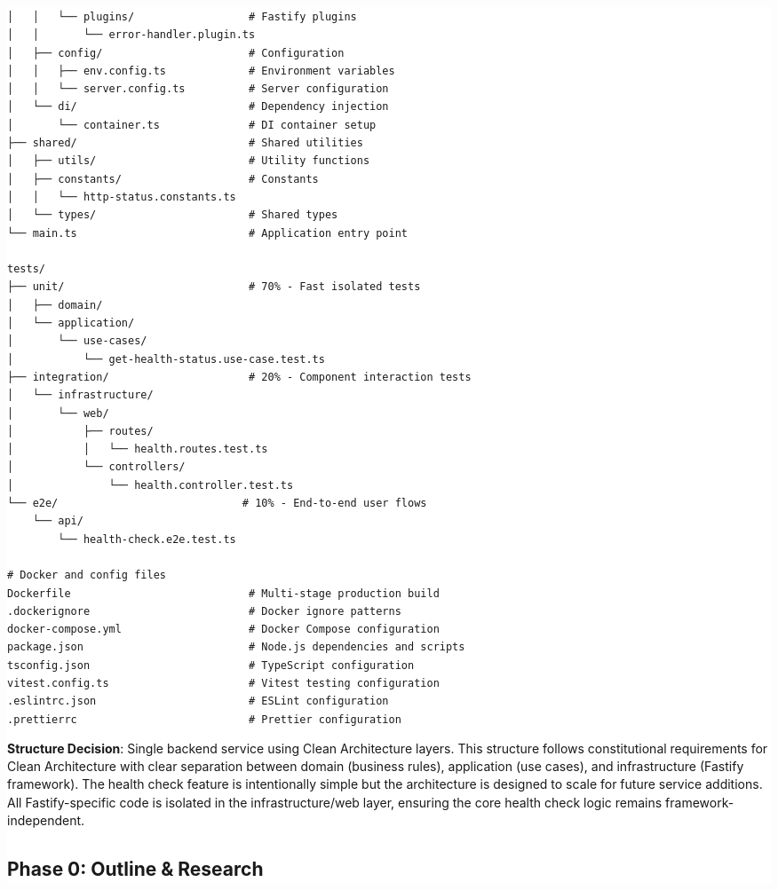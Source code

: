 ```
│   │   └── plugins/                  # Fastify plugins
│   │       └── error-handler.plugin.ts
│   ├── config/                       # Configuration
│   │   ├── env.config.ts             # Environment variables
│   │   └── server.config.ts          # Server configuration
│   └── di/                           # Dependency injection
│       └── container.ts              # DI container setup
├── shared/                           # Shared utilities
│   ├── utils/                        # Utility functions
│   ├── constants/                    # Constants
│   │   └── http-status.constants.ts
│   └── types/                        # Shared types
└── main.ts                           # Application entry point

tests/
├── unit/                             # 70% - Fast isolated tests
│   ├── domain/
│   └── application/
│       └── use-cases/
│           └── get-health-status.use-case.test.ts
├── integration/                      # 20% - Component interaction tests
│   └── infrastructure/
│       └── web/
│           ├── routes/
│           │   └── health.routes.test.ts
│           └── controllers/
│               └── health.controller.test.ts
└── e2e/                             # 10% - End-to-end user flows
    └── api/
        └── health-check.e2e.test.ts

# Docker and config files
Dockerfile                            # Multi-stage production build
.dockerignore                         # Docker ignore patterns
docker-compose.yml                    # Docker Compose configuration
package.json                          # Node.js dependencies and scripts
tsconfig.json                         # TypeScript configuration
vitest.config.ts                      # Vitest testing configuration
.eslintrc.json                        # ESLint configuration
.prettierrc                           # Prettier configuration
```

**Structure Decision**: Single backend service using Clean Architecture layers. This structure follows constitutional requirements for Clean Architecture with clear separation between domain (business rules), application (use cases), and infrastructure (Fastify framework). The health check feature is intentionally simple but the architecture is designed to scale for future service additions. All Fastify-specific code is isolated in the infrastructure/web layer, ensuring the core health check logic remains framework-independent.

## Phase 0: Outline & Research
